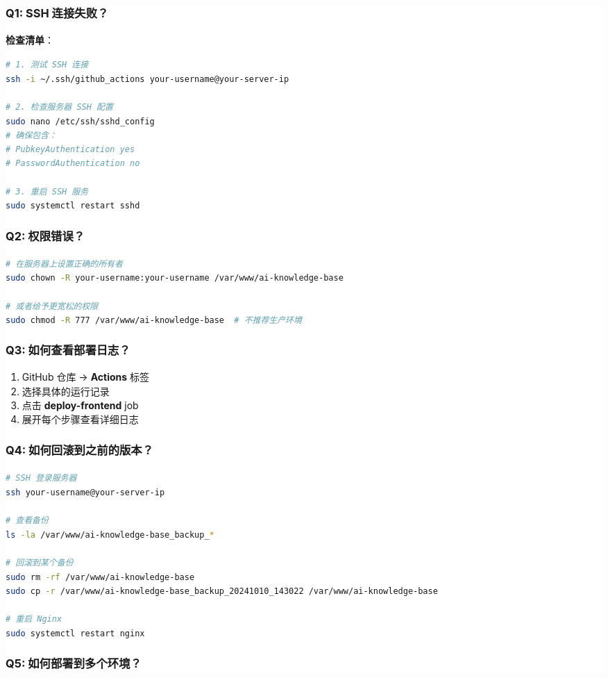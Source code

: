 ### Q1: SSH 连接失败？

**检查清单**：
```bash
# 1. 测试 SSH 连接
ssh -i ~/.ssh/github_actions your-username@your-server-ip

# 2. 检查服务器 SSH 配置
sudo nano /etc/ssh/sshd_config
# 确保包含：
# PubkeyAuthentication yes
# PasswordAuthentication no

# 3. 重启 SSH 服务
sudo systemctl restart sshd
```

### Q2: 权限错误？

```bash
# 在服务器上设置正确的所有者
sudo chown -R your-username:your-username /var/www/ai-knowledge-base

# 或者给予更宽松的权限
sudo chmod -R 777 /var/www/ai-knowledge-base  # 不推荐生产环境
```

### Q3: 如何查看部署日志？

1. GitHub 仓库 → **Actions** 标签
2. 选择具体的运行记录
3. 点击 **deploy-frontend** job
4. 展开每个步骤查看详细日志

### Q4: 如何回滚到之前的版本？

```bash
# SSH 登录服务器
ssh your-username@your-server-ip

# 查看备份
ls -la /var/www/ai-knowledge-base_backup_*

# 回滚到某个备份
sudo rm -rf /var/www/ai-knowledge-base
sudo cp -r /var/www/ai-knowledge-base_backup_20241010_143022 /var/www/ai-knowledge-base

# 重启 Nginx
sudo systemctl restart nginx
```

### Q5: 如何部署到多个环境？
